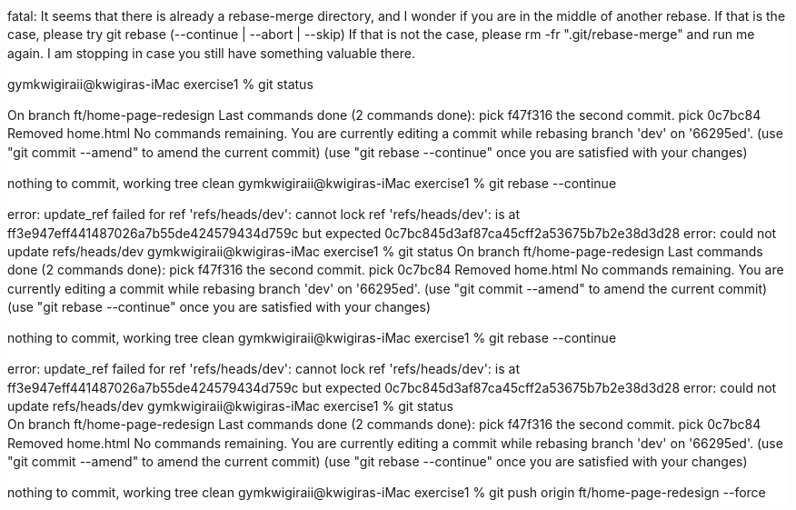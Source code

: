 fatal: It seems that there is already a rebase-merge directory, and
I wonder if you are in the middle of another rebase.  If that is the
case, please try
        git rebase (--continue | --abort | --skip)
If that is not the case, please
        rm -fr ".git/rebase-merge"
and run me again.  I am stopping in case you still have something
valuable there.

gymkwigiraii@kwigiras-iMac exercise1 % git status

On branch ft/home-page-redesign
Last commands done (2 commands done):
   pick f47f316 the second commit.
   pick 0c7bc84 Removed home.html
No commands remaining.
You are currently editing a commit while rebasing branch 'dev' on '66295ed'.
  (use "git commit --amend" to amend the current commit)
  (use "git rebase --continue" once you are satisfied with your changes)

nothing to commit, working tree clean
gymkwigiraii@kwigiras-iMac exercise1 % git rebase --continue

error: update_ref failed for ref 'refs/heads/dev': cannot lock ref 'refs/heads/dev': is at ff3e947eff441487026a7b55de424579434d759c but expected 0c7bc845d3af87ca45cff2a53675b7b2e38d3d28
error: could not update refs/heads/dev
gymkwigiraii@kwigiras-iMac exercise1 % git status
On branch ft/home-page-redesign
Last commands done (2 commands done):
   pick f47f316 the second commit.
   pick 0c7bc84 Removed home.html
No commands remaining.
You are currently editing a commit while rebasing branch 'dev' on '66295ed'.
  (use "git commit --amend" to amend the current commit)
  (use "git rebase --continue" once you are satisfied with your changes)

nothing to commit, working tree clean
gymkwigiraii@kwigiras-iMac exercise1 % git rebase --continue

error: update_ref failed for ref 'refs/heads/dev': cannot lock ref 'refs/heads/dev': is at ff3e947eff441487026a7b55de424579434d759c but expected 0c7bc845d3af87ca45cff2a53675b7b2e38d3d28
error: could not update refs/heads/dev
gymkwigiraii@kwigiras-iMac exercise1 % git status           
On branch ft/home-page-redesign
Last commands done (2 commands done):
   pick f47f316 the second commit.
   pick 0c7bc84 Removed home.html
No commands remaining.
You are currently editing a commit while rebasing branch 'dev' on '66295ed'.
  (use "git commit --amend" to amend the current commit)
  (use "git rebase --continue" once you are satisfied with your changes)

nothing to commit, working tree clean
gymkwigiraii@kwigiras-iMac exercise1 % git push origin ft/home-page-redesign --force

